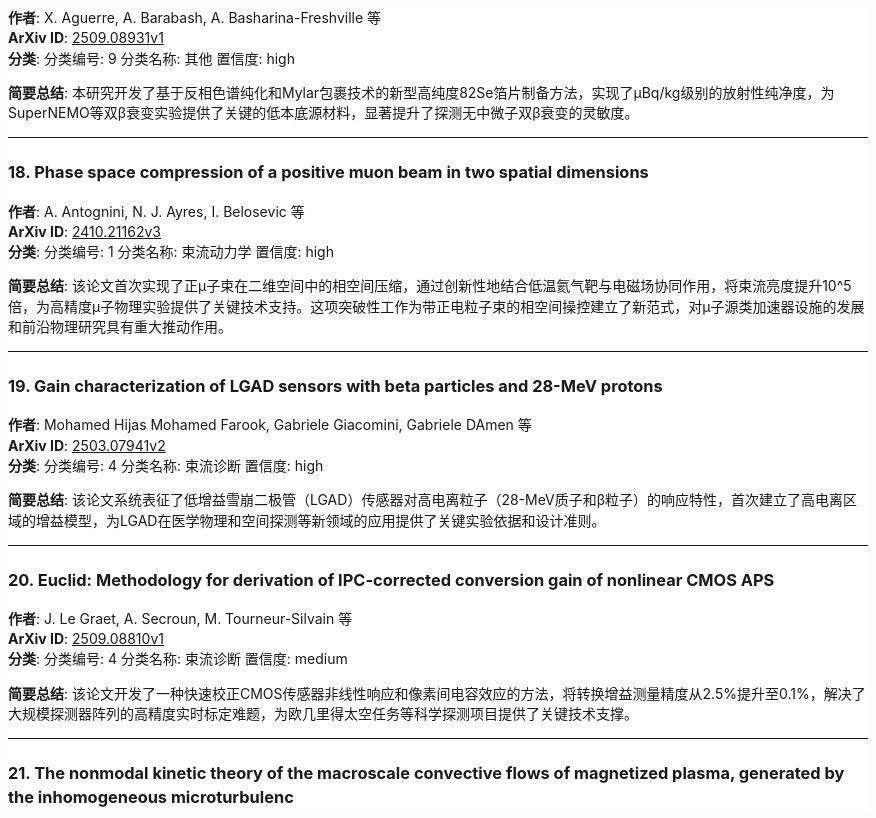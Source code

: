 **作者**: X. Aguerre, A. Barabash, A. Basharina-Freshville 等  
**ArXiv ID**: [2509.08931v1](https://arxiv.org/abs/2509.08931v1)  
**分类**: 分类编号: 9
分类名称: 其他
置信度: high  

**简要总结**: 本研究开发了基于反相色谱纯化和Mylar包裹技术的新型高纯度82Se箔片制备方法，实现了μBq/kg级别的放射性纯净度，为SuperNEMO等双β衰变实验提供了关键的低本底源材料，显著提升了探测无中微子双β衰变的灵敏度。

---

### 18. Phase space compression of a positive muon beam in two spatial   dimensions

**作者**: A. Antognini, N. J. Ayres, I. Belosevic 等  
**ArXiv ID**: [2410.21162v3](https://arxiv.org/abs/2410.21162v3)  
**分类**: 分类编号: 1
分类名称: 束流动力学
置信度: high  

**简要总结**: 该论文首次实现了正μ子束在二维空间中的相空间压缩，通过创新性地结合低温氦气靶与电磁场协同作用，将束流亮度提升10^5倍，为高精度μ子物理实验提供了关键技术支持。这项突破性工作为带正电粒子束的相空间操控建立了新范式，对μ子源类加速器设施的发展和前沿物理研究具有重大推动作用。

---

### 19. Gain characterization of LGAD sensors with beta particles and 28-MeV   protons

**作者**: Mohamed Hijas Mohamed Farook, Gabriele Giacomini, Gabriele DAmen 等  
**ArXiv ID**: [2503.07941v2](https://arxiv.org/abs/2503.07941v2)  
**分类**: 分类编号: 4
分类名称: 束流诊断
置信度: high  

**简要总结**: 该论文系统表征了低增益雪崩二极管（LGAD）传感器对高电离粒子（28-MeV质子和β粒子）的响应特性，首次建立了高电离区域的增益模型，为LGAD在医学物理和空间探测等新领域的应用提供了关键实验依据和设计准则。

---

### 20. Euclid: Methodology for derivation of IPC-corrected conversion gain of   nonlinear CMOS APS

**作者**: J. Le Graet, A. Secroun, M. Tourneur-Silvain 等  
**ArXiv ID**: [2509.08810v1](https://arxiv.org/abs/2509.08810v1)  
**分类**: 分类编号: 4
分类名称: 束流诊断
置信度: medium  

**简要总结**: 该论文开发了一种快速校正CMOS传感器非线性响应和像素间电容效应的方法，将转换增益测量精度从2.5%提升至0.1%，解决了大规模探测器阵列的高精度实时标定难题，为欧几里得太空任务等科学探测项目提供了关键技术支撑。

---

### 21. The nonmodal kinetic theory of the macroscale convective flows of   magnetized plasma, generated by the inhomogeneous microturbulenc
